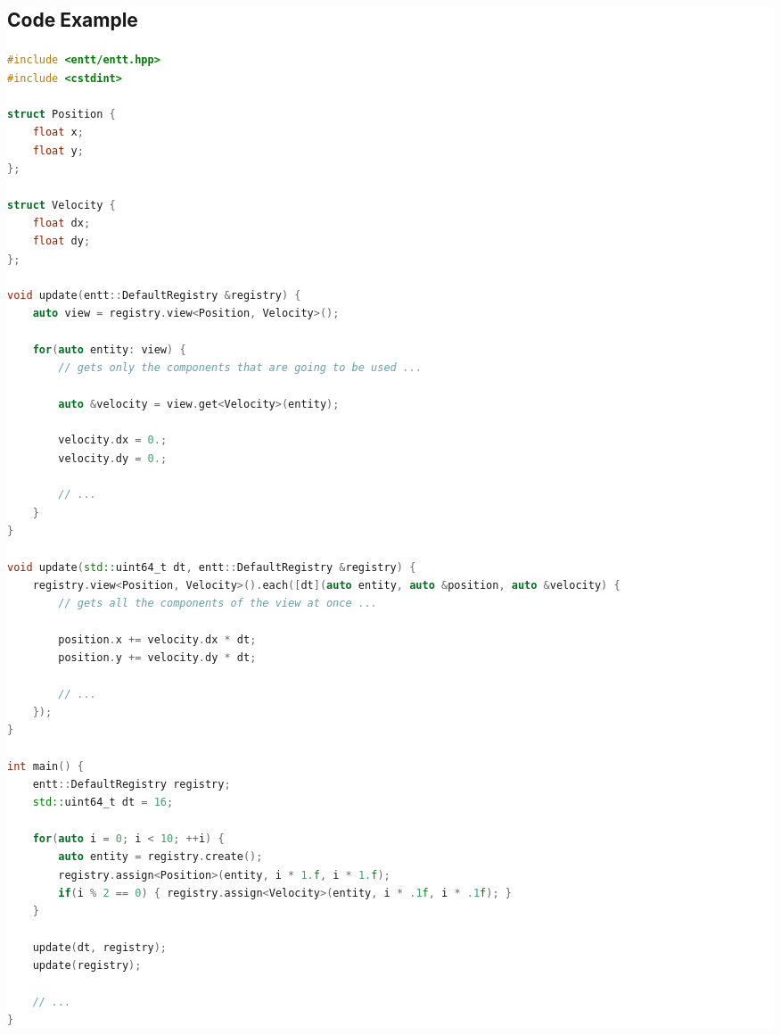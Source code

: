 ## Code Example

```cpp
#include <entt/entt.hpp>
#include <cstdint>

struct Position {
    float x;
    float y;
};

struct Velocity {
    float dx;
    float dy;
};

void update(entt::DefaultRegistry &registry) {
    auto view = registry.view<Position, Velocity>();

    for(auto entity: view) {
        // gets only the components that are going to be used ...

        auto &velocity = view.get<Velocity>(entity);

        velocity.dx = 0.;
        velocity.dy = 0.;

        // ...
    }
}

void update(std::uint64_t dt, entt::DefaultRegistry &registry) {
    registry.view<Position, Velocity>().each([dt](auto entity, auto &position, auto &velocity) {
        // gets all the components of the view at once ...

        position.x += velocity.dx * dt;
        position.y += velocity.dy * dt;

        // ...
    });
}

int main() {
    entt::DefaultRegistry registry;
    std::uint64_t dt = 16;

    for(auto i = 0; i < 10; ++i) {
        auto entity = registry.create();
        registry.assign<Position>(entity, i * 1.f, i * 1.f);
        if(i % 2 == 0) { registry.assign<Velocity>(entity, i * .1f, i * .1f); }
    }

    update(dt, registry);
    update(registry);

    // ...
}
```
